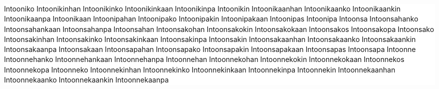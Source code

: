 Intooniko
Intoonikinhan
Intoonikinko
Intoonikinkaan
Intoonikinpa
Intoonikin
Intoonikaanhan
Intoonikaanko
Intoonikaankin
Intoonikaanpa
Intoonikaan
Intoonipahan
Intoonipako
Intoonipakin
Intoonipakaan
Intoonipas
Intoonipa
Intoonsa
Intoonsahanko
Intoonsahankaan
Intoonsahanpa
Intoonsahan
Intoonsakohan
Intoonsakokin
Intoonsakokaan
Intoonsakos
Intoonsakopa
Intoonsako
Intoonsakinhan
Intoonsakinko
Intoonsakinkaan
Intoonsakinpa
Intoonsakin
Intoonsakaanhan
Intoonsakaanko
Intoonsakaankin
Intoonsakaanpa
Intoonsakaan
Intoonsapahan
Intoonsapako
Intoonsapakin
Intoonsapakaan
Intoonsapas
Intoonsapa
Intoonne
Intoonnehanko
Intoonnehankaan
Intoonnehanpa
Intoonnehan
Intoonnekohan
Intoonnekokin
Intoonnekokaan
Intoonnekos
Intoonnekopa
Intoonneko
Intoonnekinhan
Intoonnekinko
Intoonnekinkaan
Intoonnekinpa
Intoonnekin
Intoonnekaanhan
Intoonnekaanko
Intoonnekaankin
Intoonnekaanpa